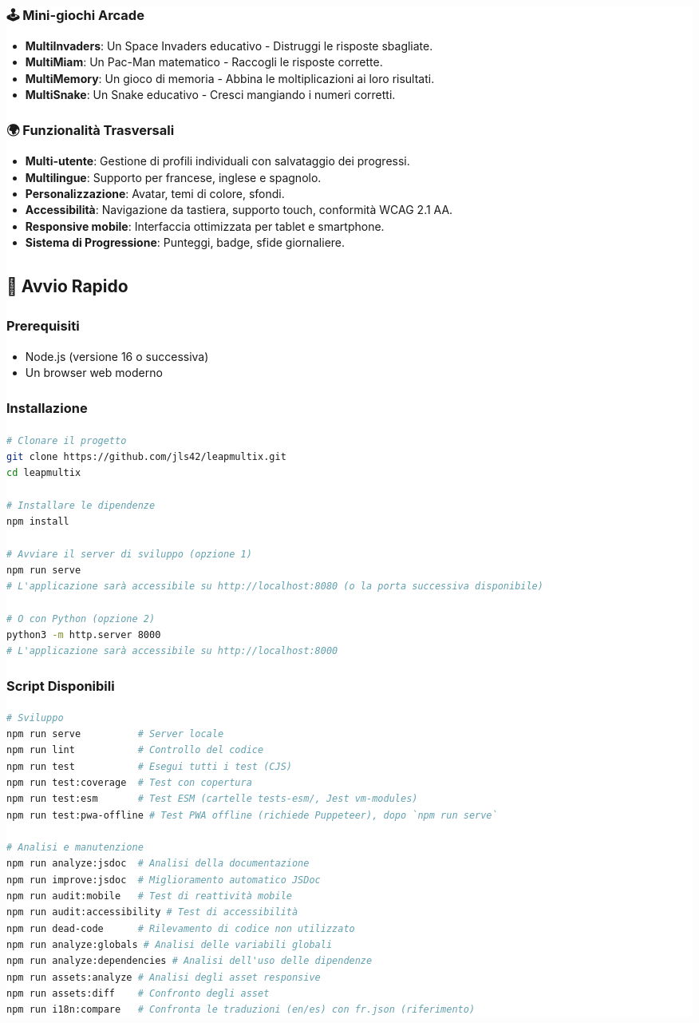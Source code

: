 ### 🕹️ Mini-giochi Arcade

- **MultiInvaders**: Un Space Invaders educativo - Distruggi le risposte sbagliate.
- **MultiMiam**: Un Pac-Man matematico - Raccogli le risposte corrette.
- **MultiMemory**: Un gioco di memoria - Abbina le moltiplicazioni ai loro risultati.
- **MultiSnake**: Un Snake educativo - Cresci mangiando i numeri corretti.

### 🌍 Funzionalità Trasversali

- **Multi-utente**: Gestione di profili individuali con salvataggio dei progressi.
- **Multilingue**: Supporto per francese, inglese e spagnolo.
- **Personalizzazione**: Avatar, temi di colore, sfondi.
- **Accessibilità**: Navigazione da tastiera, supporto touch, conformità WCAG 2.1 AA.
- **Responsive mobile**: Interfaccia ottimizzata per tablet e smartphone.
- **Sistema di Progressione**: Punteggi, badge, sfide giornaliere.

## 🚀 Avvio Rapido

### Prerequisiti

- Node.js (versione 16 o successiva)
- Un browser web moderno

### Installazione

```bash
# Clonare il progetto
git clone https://github.com/jls42/leapmultix.git
cd leapmultix

# Installare le dipendenze
npm install

# Avviare il server di sviluppo (opzione 1)
npm run serve
# L'applicazione sarà accessibile su http://localhost:8080 (o la porta successiva disponibile)

# O con Python (opzione 2)
python3 -m http.server 8000
# L'applicazione sarà accessibile su http://localhost:8000
```

### Script Disponibili

```bash
# Sviluppo
npm run serve          # Server locale
npm run lint           # Controllo del codice
npm run test           # Esegui tutti i test (CJS)
npm run test:coverage  # Test con copertura
npm run test:esm       # Test ESM (cartelle tests-esm/, Jest vm-modules)
npm run test:pwa-offline # Test PWA offline (richiede Puppeteer), dopo `npm run serve`

# Analisi e manutenzione
npm run analyze:jsdoc  # Analisi della documentazione
npm run improve:jsdoc  # Miglioramento automatico JSDoc
npm run audit:mobile   # Test di reattività mobile
npm run audit:accessibility # Test di accessibilità
npm run dead-code      # Rilevamento di codice non utilizzato
npm run analyze:globals # Analisi delle variabili globali
npm run analyze:dependencies # Analisi dell'uso delle dipendenze
npm run assets:analyze # Analisi degli asset responsive
npm run assets:diff    # Confronto degli asset
npm run i18n:compare   # Confronta le traduzioni (en/es) con fr.json (riferimento)
```